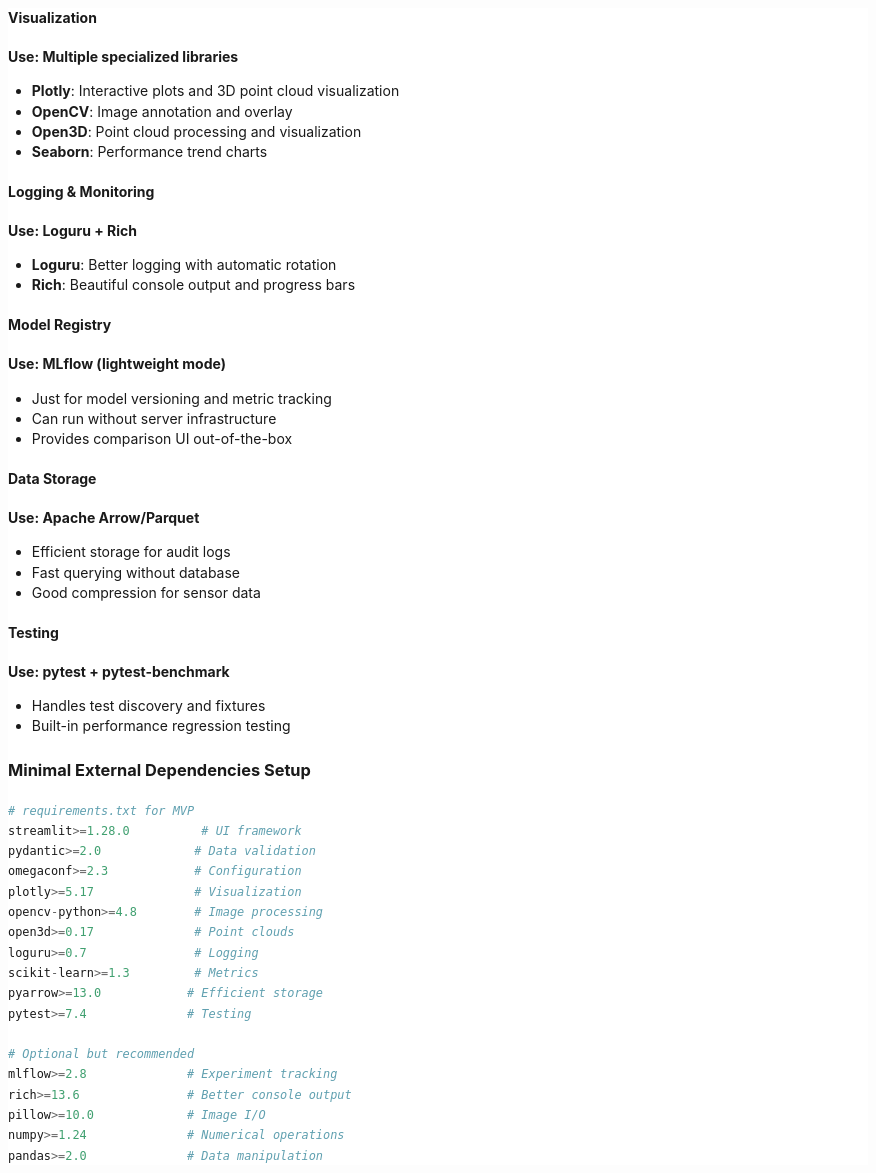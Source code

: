 #### Visualization
**Use: Multiple specialized libraries**
- **Plotly**: Interactive plots and 3D point cloud visualization
- **OpenCV**: Image annotation and overlay
- **Open3D**: Point cloud processing and visualization
- **Seaborn**: Performance trend charts

#### Logging & Monitoring
**Use: Loguru + Rich**
- **Loguru**: Better logging with automatic rotation
- **Rich**: Beautiful console output and progress bars

#### Model Registry
**Use: MLflow (lightweight mode)**
- Just for model versioning and metric tracking
- Can run without server infrastructure
- Provides comparison UI out-of-the-box

#### Data Storage
**Use: Apache Arrow/Parquet**
- Efficient storage for audit logs
- Fast querying without database
- Good compression for sensor data

#### Testing
**Use: pytest + pytest-benchmark**
- Handles test discovery and fixtures
- Built-in performance regression testing

### Minimal External Dependencies Setup

```python
# requirements.txt for MVP
streamlit>=1.28.0          # UI framework
pydantic>=2.0             # Data validation
omegaconf>=2.3            # Configuration
plotly>=5.17              # Visualization
opencv-python>=4.8        # Image processing
open3d>=0.17              # Point clouds
loguru>=0.7               # Logging
scikit-learn>=1.3         # Metrics
pyarrow>=13.0            # Efficient storage
pytest>=7.4              # Testing

# Optional but recommended
mlflow>=2.8              # Experiment tracking
rich>=13.6               # Better console output
pillow>=10.0             # Image I/O
numpy>=1.24              # Numerical operations
pandas>=2.0              # Data manipulation
```
